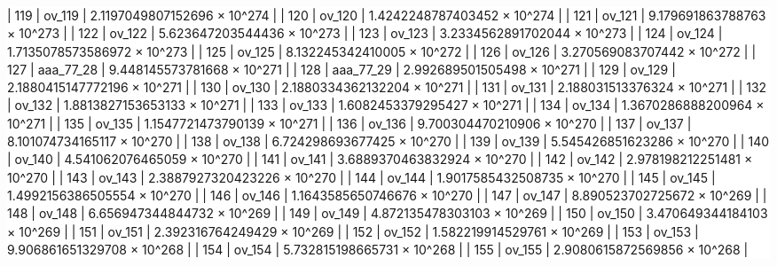 | 119 | ov_119 | 2.1197049807152696 × 10^274 |
| 120 | ov_120 | 1.4242248787403452 × 10^274 |
| 121 | ov_121 | 9.179691863788763 × 10^273 |
| 122 | ov_122 | 5.623647203544436 × 10^273 |
| 123 | ov_123 | 3.2334562891702044 × 10^273 |
| 124 | ov_124 | 1.7135078573586972 × 10^273 |
| 125 | ov_125 | 8.132245342410005 × 10^272 |
| 126 | ov_126 | 3.270569083707442 × 10^272 |
| 127 | aaa_77_28 | 9.448145573781668 × 10^271 |
| 128 | aaa_77_29 | 2.992689501505498 × 10^271 |
| 129 | ov_129 | 2.1880415147772196 × 10^271 |
| 130 | ov_130 | 2.1880334362132204 × 10^271 |
| 131 | ov_131 | 2.188031513376324 × 10^271 |
| 132 | ov_132 | 1.8813827153653133 × 10^271 |
| 133 | ov_133 | 1.6082453379295427 × 10^271 |
| 134 | ov_134 | 1.3670286888200964 × 10^271 |
| 135 | ov_135 | 1.1547721473790139 × 10^271 |
| 136 | ov_136 | 9.700304470210906 × 10^270 |
| 137 | ov_137 | 8.101074734165117 × 10^270 |
| 138 | ov_138 | 6.724298693677425 × 10^270 |
| 139 | ov_139 | 5.545426851623286 × 10^270 |
| 140 | ov_140 | 4.541062076465059 × 10^270 |
| 141 | ov_141 | 3.6889370463832924 × 10^270 |
| 142 | ov_142 | 2.978198212251481 × 10^270 |
| 143 | ov_143 | 2.3887927320423226 × 10^270 |
| 144 | ov_144 | 1.9017585432508735 × 10^270 |
| 145 | ov_145 | 1.4992156386505554 × 10^270 |
| 146 | ov_146 | 1.1643585650746676 × 10^270 |
| 147 | ov_147 | 8.890523702725672 × 10^269 |
| 148 | ov_148 | 6.656947344844732 × 10^269 |
| 149 | ov_149 | 4.872135478303103 × 10^269 |
| 150 | ov_150 | 3.470649344184103 × 10^269 |
| 151 | ov_151 | 2.392316764249429 × 10^269 |
| 152 | ov_152 | 1.582219914529761 × 10^269 |
| 153 | ov_153 | 9.906861651329708 × 10^268 |
| 154 | ov_154 | 5.732815198665731 × 10^268 |
| 155 | ov_155 | 2.9080615872569856 × 10^268 |